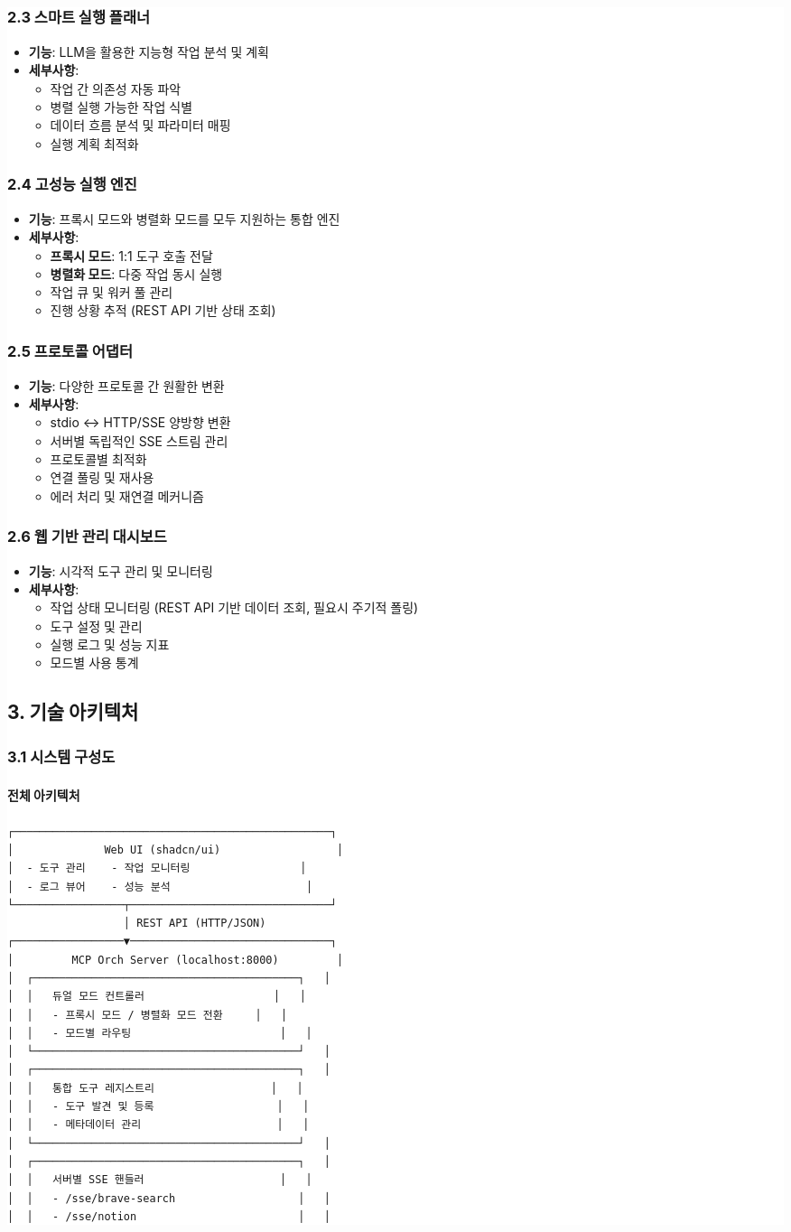 ### 2.3 스마트 실행 플래너
- **기능**: LLM을 활용한 지능형 작업 분석 및 계획
- **세부사항**:
  - 작업 간 의존성 자동 파악
  - 병렬 실행 가능한 작업 식별
  - 데이터 흐름 분석 및 파라미터 매핑
  - 실행 계획 최적화

### 2.4 고성능 실행 엔진
- **기능**: 프록시 모드와 병렬화 모드를 모두 지원하는 통합 엔진
- **세부사항**:
  - **프록시 모드**: 1:1 도구 호출 전달
  - **병렬화 모드**: 다중 작업 동시 실행
  - 작업 큐 및 워커 풀 관리
  - 진행 상황 추적 (REST API 기반 상태 조회)

### 2.5 프로토콜 어댑터
- **기능**: 다양한 프로토콜 간 원활한 변환
- **세부사항**:
  - stdio ↔ HTTP/SSE 양방향 변환
  - 서버별 독립적인 SSE 스트림 관리
  - 프로토콜별 최적화
  - 연결 풀링 및 재사용
  - 에러 처리 및 재연결 메커니즘

### 2.6 웹 기반 관리 대시보드
- **기능**: 시각적 도구 관리 및 모니터링
- **세부사항**:
  - 작업 상태 모니터링 (REST API 기반 데이터 조회, 필요시 주기적 폴링)
  - 도구 설정 및 관리
  - 실행 로그 및 성능 지표
  - 모드별 사용 통계

## 3. 기술 아키텍처

### 3.1 시스템 구성도

#### 전체 아키텍처
```
┌─────────────────────────────────────────────────┐
│              Web UI (shadcn/ui)                  │
│  - 도구 관리    - 작업 모니터링                 │
│  - 로그 뷰어    - 성능 분석                     │
└─────────────────┬───────────────────────────────┘
                  │ REST API (HTTP/JSON)
┌─────────────────▼───────────────────────────────┐
│         MCP Orch Server (localhost:8000)         │
│  ┌─────────────────────────────────────────┐   │
│  │   듀얼 모드 컨트롤러                    │   │
│  │   - 프록시 모드 / 병렬화 모드 전환     │   │
│  │   - 모드별 라우팅                       │   │
│  └─────────────────────────────────────────┘   │
│  ┌─────────────────────────────────────────┐   │
│  │   통합 도구 레지스트리                  │   │
│  │   - 도구 발견 및 등록                   │   │
│  │   - 메타데이터 관리                     │   │
│  └─────────────────────────────────────────┘   │
│  ┌─────────────────────────────────────────┐   │
│  │   서버별 SSE 핸들러                     │   │
│  │   - /sse/brave-search                   │   │
│  │   - /sse/notion                         │   │
```